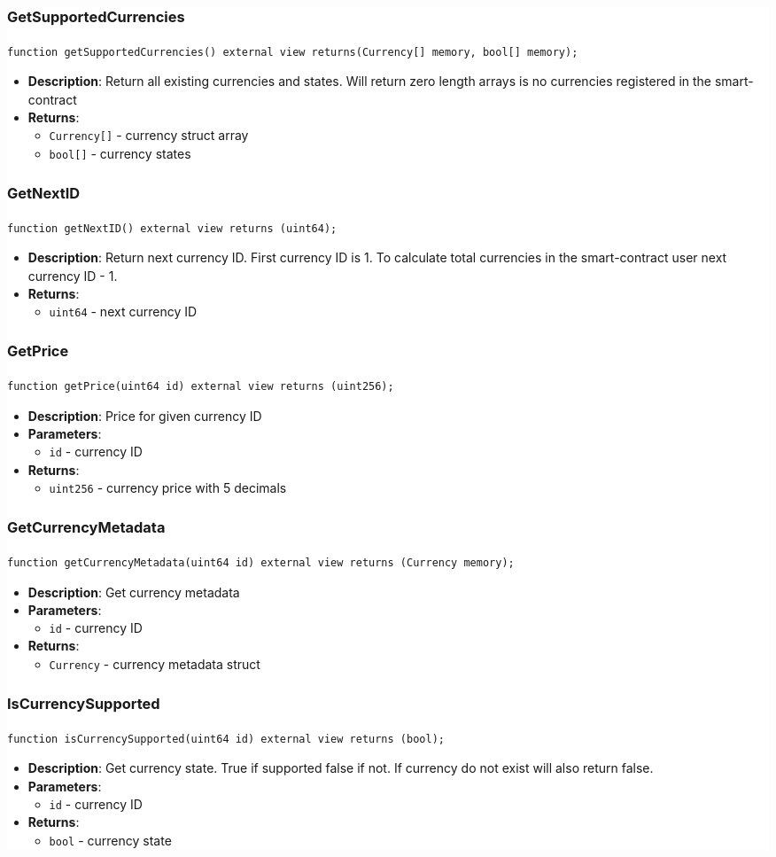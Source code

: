 ### GetSupportedCurrencies

```solidity
function getSupportedCurrencies() external view returns(Currency[] memory, bool[] memory);
```

- **Description**: Return all existing currencies and states. Will return zero length arrays is no currencies
registered in the smart-contract
- **Returns**:
  - `Currency[]` - currency struct array
  - `bool[]` - currency states

### GetNextID

```solidity
function getNextID() external view returns (uint64);
```

- **Description**: Return next currency ID. First currency ID is 1. To calculate total currencies in the smart-contract
user next currency ID - 1.
- **Returns**:
  - `uint64` - next currency ID

### GetPrice

```solidity
function getPrice(uint64 id) external view returns (uint256);
```

- **Description**: Price for given currency ID
- **Parameters**:
  - `id` - currency ID
- **Returns**:
  - `uint256` - currency price with 5 decimals

### GetCurrencyMetadata

```solidity
function getCurrencyMetadata(uint64 id) external view returns (Currency memory);
```

- **Description**: Get currency metadata
- **Parameters**:
  - `id` - currency ID
- **Returns**:
  - `Currency` - currency metadata struct

### IsCurrencySupported

```solidity
function isCurrencySupported(uint64 id) external view returns (bool);
```

- **Description**: Get currency state. True if supported false if not. If currency do not exist will also return false.
- **Parameters**:
  - `id` - currency ID
- **Returns**:
  - `bool` - currency state
